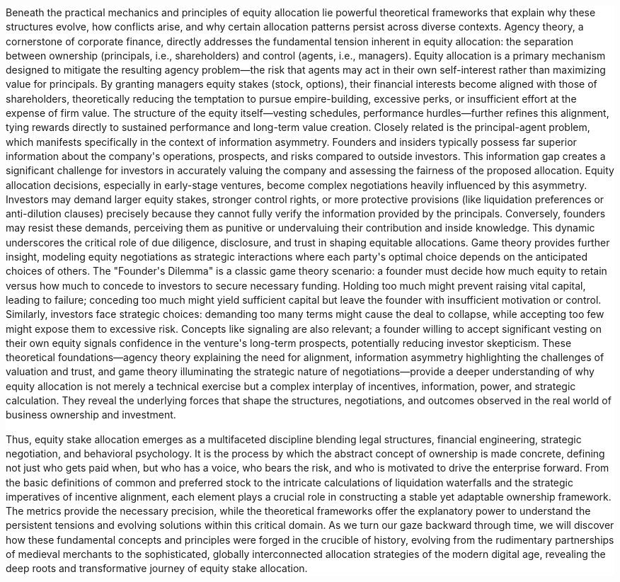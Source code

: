 Beneath the practical mechanics and principles of equity allocation lie powerful theoretical frameworks that explain why these structures evolve, how conflicts arise, and why certain allocation patterns persist across diverse contexts. Agency theory, a cornerstone of corporate finance, directly addresses the fundamental tension inherent in equity allocation: the separation between ownership (principals, i.e., shareholders) and control (agents, i.e., managers). Equity allocation is a primary mechanism designed to mitigate the resulting agency problem—the risk that agents may act in their own self-interest rather than maximizing value for principals. By granting managers equity stakes (stock, options), their financial interests become aligned with those of shareholders, theoretically reducing the temptation to pursue empire-building, excessive perks, or insufficient effort at the expense of firm value. The structure of the equity itself—vesting schedules, performance hurdles—further refines this alignment, tying rewards directly to sustained performance and long-term value creation. Closely related is the principal-agent problem, which manifests specifically in the context of information asymmetry. Founders and insiders typically possess far superior information about the company's operations, prospects, and risks compared to outside investors. This information gap creates a significant challenge for investors in accurately valuing the company and assessing the fairness of the proposed allocation. Equity allocation decisions, especially in early-stage ventures, become complex negotiations heavily influenced by this asymmetry. Investors may demand larger equity stakes, stronger control rights, or more protective provisions (like liquidation preferences or anti-dilution clauses) precisely because they cannot fully verify the information provided by the principals. Conversely, founders may resist these demands, perceiving them as punitive or undervaluing their contribution and inside knowledge. This dynamic underscores the critical role of due diligence, disclosure, and trust in shaping equitable allocations. Game theory provides further insight, modeling equity negotiations as strategic interactions where each party's optimal choice depends on the anticipated choices of others. The "Founder's Dilemma" is a classic game theory scenario: a founder must decide how much equity to retain versus how much to concede to investors to secure necessary funding. Holding too much might prevent raising vital capital, leading to failure; conceding too much might yield sufficient capital but leave the founder with insufficient motivation or control. Similarly, investors face strategic choices: demanding too many terms might cause the deal to collapse, while accepting too few might expose them to excessive risk. Concepts like signaling are also relevant; a founder willing to accept significant vesting on their own equity signals confidence in the venture's long-term prospects, potentially reducing investor skepticism. These theoretical foundations—agency theory explaining the need for alignment, information asymmetry highlighting the challenges of valuation and trust, and game theory illuminating the strategic nature of negotiations—provide a deeper understanding of why equity allocation is not merely a technical exercise but a complex interplay of incentives, information, power, and strategic calculation. They reveal the underlying forces that shape the structures, negotiations, and outcomes observed in the real world of business ownership and investment.

Thus, equity stake allocation emerges as a multifaceted discipline blending legal structures, financial engineering, strategic negotiation, and behavioral psychology. It is the process by which the abstract concept of ownership is made concrete, defining not just who gets paid when, but who has a voice, who bears the risk, and who is motivated to drive the enterprise forward. From the basic definitions of common and preferred stock to the intricate calculations of liquidation waterfalls and the strategic imperatives of incentive alignment, each element plays a crucial role in constructing a stable yet adaptable ownership framework. The metrics provide the necessary precision, while the theoretical frameworks offer the explanatory power to understand the persistent tensions and evolving solutions within this critical domain. As we turn our gaze backward through time, we will discover how these fundamental concepts and principles were forged in the crucible of history, evolving from the rudimentary partnerships of medieval merchants to the sophisticated, globally interconnected allocation strategies of the modern digital age, revealing the deep roots and transformative journey of equity stake allocation.
